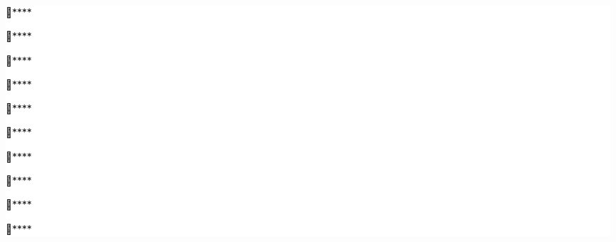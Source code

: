 





:pushpin:****







:pushpin:****







:pushpin:****







:pushpin:****







:pushpin:****







:pushpin:****







:pushpin:****







:pushpin:****







:pushpin:****







:pushpin:****




